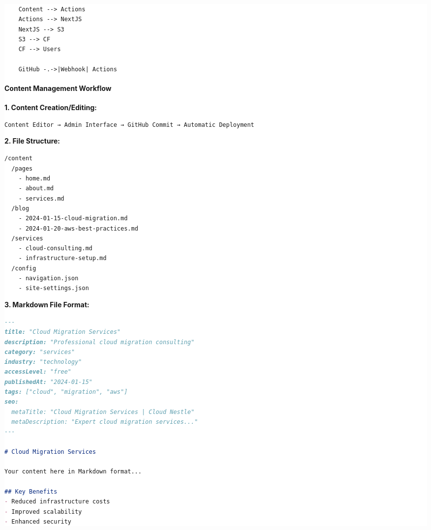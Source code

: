 ```mermaid
    Content --> Actions
    Actions --> NextJS
    NextJS --> S3
    S3 --> CF
    CF --> Users
    
    GitHub -.->|Webhook| Actions
```

#### Content Management Workflow

**1. Content Creation/Editing:**
```
Content Editor → Admin Interface → GitHub Commit → Automatic Deployment
```

**2. File Structure:**
```
/content
  /pages
    - home.md
    - about.md
    - services.md
  /blog
    - 2024-01-15-cloud-migration.md
    - 2024-01-20-aws-best-practices.md
  /services
    - cloud-consulting.md
    - infrastructure-setup.md
  /config
    - navigation.json
    - site-settings.json
```

**3. Markdown File Format:**
```markdown
---
title: "Cloud Migration Services"
description: "Professional cloud migration consulting"
category: "services"
industry: "technology"
accessLevel: "free"
publishedAt: "2024-01-15"
tags: ["cloud", "migration", "aws"]
seo:
  metaTitle: "Cloud Migration Services | Cloud Nestle"
  metaDescription: "Expert cloud migration services..."
---

# Cloud Migration Services

Your content here in Markdown format...

## Key Benefits
- Reduced infrastructure costs
- Improved scalability
- Enhanced security
```

